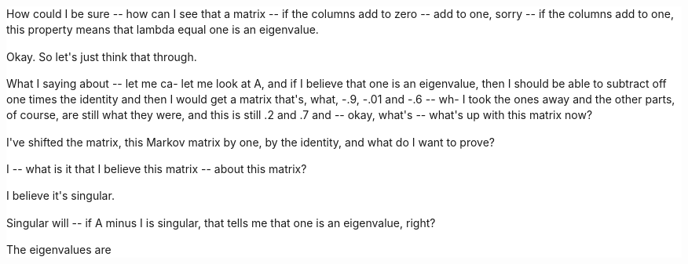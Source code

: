   </p><p><span m='555280'>How</span> <span m='555650'>could</span> <span m='555920'>I</span>
  <span m='556680'>be</span> <span m='557210'>sure</span> <span m='558010'>--</span>
  <span m='558430'>how</span> <span m='558810'>can</span> <span m='559010'>I</span>
  <span m='559270'>see</span> <span m='560070'>that</span> <span m='560340'>a</span>
  <span m='560400'>matrix</span> <span m='560980'>--</span> <span m='561000'>if</span>
  <span m='561100'>the</span> <span m='561240'>columns</span> <span m='561850'>add</span>
  <span m='562270'>to</span> <span m='562390'>zero</span> <span m='563230'>--</span>
  <span m='563280'>add</span> <span m='563520'>to</span> <span m='563630'>one,</span>
  <span m='564140'>sorry</span> <span m='564590'>--</span> <span m='564750'>if</span>
  <span m='564890'>the</span> <span m='565010'>columns</span> <span m='565470'>add</span>
  <span m='565690'>to</span> <span m='565810'>one,</span> <span m='567190'>this</span>
  <span m='568380'>property</span> <span m='569100'>means</span> <span m='569860'>that</span>
  <span m='570290'>lambda</span> <span m='570930'>equal</span> <span m='571320'>one</span>
  <span m='571590'>is</span> <span m='571750'>an</span> <span m='571900'>eigenvalue.</span>
  </p><p><span m='572780'>Okay.</span> <span m='573540'>So</span> <span m='574760'>let's</span>
  <span m='575540'>just</span> <span m='575730'>think</span> <span m='575940'>that</span>
  <span m='576160'>through.</span> </p><p><span m='577080'>What</span> <span m='577250'>I</span>
  <span m='577500'>saying</span> <span m='578150'>about</span> <span m='578900'>--</span>
  <span m='579040'>let</span> <span m='579240'>me</span> <span m='579510'>ca-</span>
  <span m='580030'>let</span> <span m='580340'>me</span> <span m='580490'>look</span>
  <span m='580700'>at</span> <span m='580820'>A,</span> <span m='581760'>and</span>
  <span m='582400'>if</span> <span m='582530'>I</span> <span m='582700'>believe</span>
  <span m='583260'>that</span> <span m='583420'>one</span> <span m='583800'>is</span>
  <span m='583960'>an</span> <span m='584100'>eigenvalue,</span> <span m='584940'>then</span>
  <span m='585180'>I</span> <span m='585300'>should</span> <span m='585550'>be</span>
  <span m='585770'>able</span> <span m='585940'>to</span> <span m='586050'>subtract</span>
  <span m='586700'>off</span> <span m='587020'>one</span> <span m='587460'>times</span>
  <span m='587810'>the</span> <span m='587950'>identity</span> <span m='588990'>and</span>
  <span m='589590'>then</span> <span m='589770'>I</span> <span m='589850'>would</span>
  <span m='590050'>get</span> <span m='590250'>a</span> <span m='590310'>matrix</span>
  <span m='591040'>that's,</span> <span m='591460'>what,</span> <span m='591720'>-.9,</span>
  <span m='596150'>-.01</span> <span m='596980'>and</span> <span m='597460'>-.6</span>
  <span m='598250'>--</span> <span m='599160'>wh-</span> <span m='599440'>I</span>
  <span m='599680'>took</span> <span m='599990'>the</span> <span m='600090'>ones</span>
  <span m='600430'>away</span> <span m='601070'>and</span> <span m='601350'>the</span>
  <span m='601550'>other</span> <span m='601800'>parts,</span> <span m='602190'>of</span>
  <span m='602310'>course,</span> <span m='602700'>are</span> <span m='603010'>still</span>
  <span m='603510'>what</span> <span m='603670'>they</span> <span m='603790'>were,</span>
  <span m='605380'>and</span> <span m='606630'>this</span> <span m='606830'>is</span>
  <span m='606970'>still</span> <span m='607490'>.2</span> <span m='608550'>and</span>
  <span m='608790'>.7</span> <span m='610170'>and</span> <span m='611270'>--</span>
  <span m='611430'>okay,</span> <span m='612150'>what's</span> <span m='613010'>--</span>
  <span m='614200'>what's</span> <span m='614400'>up</span> <span m='614570'>with</span>
  <span m='614710'>this</span> <span m='614940'>matrix</span> <span m='615470'>now?</span>
  </p><p><span m='615700'>I've</span> <span m='615850'>shifted</span> <span m='616420'>the</span>
  <span m='616540'>matrix,</span> <span m='617050'>this</span> <span m='617270'>Markov</span>
  <span m='617750'>matrix</span> <span m='618300'>by</span> <span m='618720'>one,</span>
  <span m='619380'>by</span> <span m='619560'>the</span> <span m='619710'>identity,</span>
  <span m='622940'>and</span> <span m='623160'>what</span> <span m='623330'>do</span>
  <span m='623440'>I</span> <span m='623530'>want</span> <span m='623710'>to</span>
  <span m='623770'>prove?</span> </p><p><span m='624350'>I</span> <span m='625370'>--</span>
  <span m='626390'>what</span> <span m='626880'>is</span> <span m='627020'>it</span>
  <span m='627160'>that</span> <span m='627310'>I</span> <span m='627410'>believe</span>
  <span m='627810'>this</span> <span m='628030'>matrix</span> <span m='628760'>--</span>
  <span m='628940'>about</span> <span m='629270'>this</span> <span m='629450'>matrix?</span>
  </p><p><span m='630760'>I</span> <span m='630880'>believe</span> <span m='631220'>it's</span>
  <span m='631380'>singular.</span> </p><p><span m='633190'>Singular</span> <span
  m='633780'>will</span> <span m='634100'>--</span> <span m='634410'>if</span> <span
  m='634640'>A</span> <span m='635050'>minus</span> <span m='635540'>I</span> <span
  m='635850'>is</span> <span m='636010'>singular,</span> <span m='636580'>that</span>
  <span m='636850'>tells</span> <span m='637220'>me</span> <span m='637660'>that</span>
  <span m='637950'>one</span> <span m='638300'>is</span> <span m='638460'>an</span>
  <span m='638610'>eigenvalue,</span> <span m='639210'>right?</span> </p><p><span
  m='640020'>The</span> <span m='640200'>eigenvalues</span> <span m='641170'>are</span>